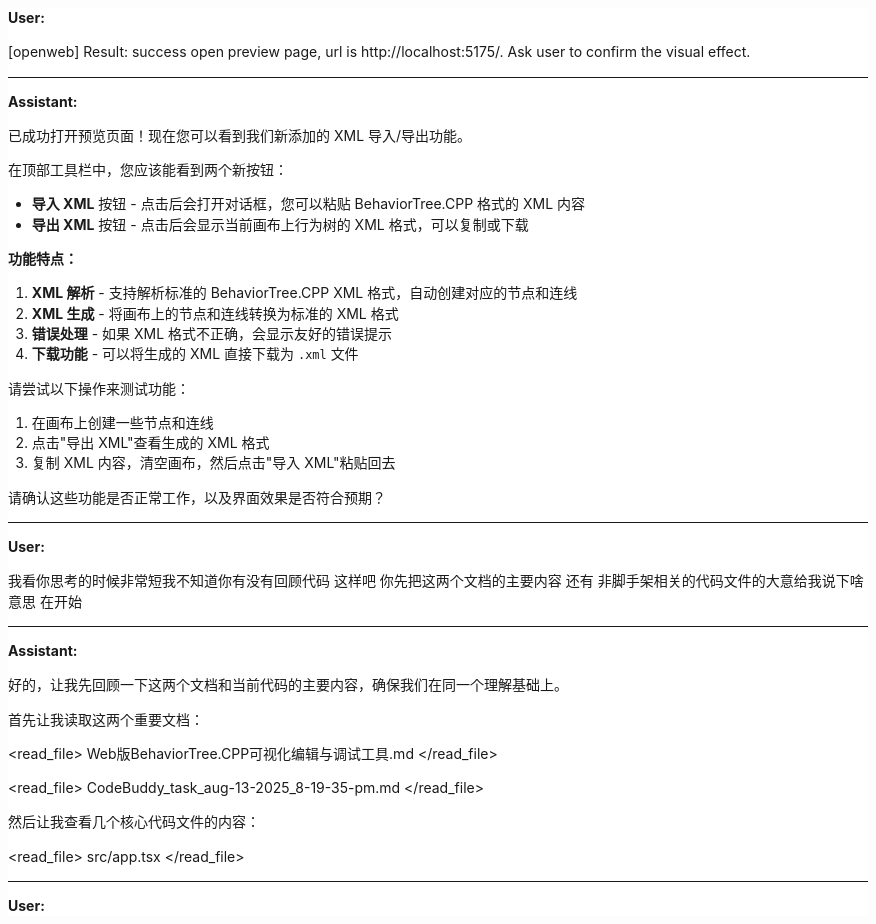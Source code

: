 
**User:**

[openweb] Result:
success open preview page, url is http://localhost:5175/. Ask user to confirm the visual effect.

---

**Assistant:**

已成功打开预览页面！现在您可以看到我们新添加的 XML 导入/导出功能。

在顶部工具栏中，您应该能看到两个新按钮：
- **导入 XML** 按钮 - 点击后会打开对话框，您可以粘贴 BehaviorTree.CPP 格式的 XML 内容
- **导出 XML** 按钮 - 点击后会显示当前画布上行为树的 XML 格式，可以复制或下载

**功能特点：**
1. **XML 解析** - 支持解析标准的 BehaviorTree.CPP XML 格式，自动创建对应的节点和连线
2. **XML 生成** - 将画布上的节点和连线转换为标准的 XML 格式
3. **错误处理** - 如果 XML 格式不正确，会显示友好的错误提示
4. **下载功能** - 可以将生成的 XML 直接下载为 `.xml` 文件

请尝试以下操作来测试功能：
1. 在画布上创建一些节点和连线
2. 点击"导出 XML"查看生成的 XML 格式
3. 复制 XML 内容，清空画布，然后点击"导入 XML"粘贴回去

请确认这些功能是否正常工作，以及界面效果是否符合预期？

---

**User:**

我看你思考的时候非常短我不知道你有没有回顾代码 这样吧 你先把这两个文档的主要内容 还有 非脚手架相关的代码文件的大意给我说下啥意思 在开始

---

**Assistant:**

好的，让我先回顾一下这两个文档和当前代码的主要内容，确保我们在同一个理解基础上。

首先让我读取这两个重要文档：

<read_file>
<path>Web版BehaviorTree.CPP可视化编辑与调试工具.md</path>
</read_file>

<read_file>
<path>CodeBuddy_task_aug-13-2025_8-19-35-pm.md</path>
</read_file>

然后让我查看几个核心代码文件的内容：

<read_file>
<path>src/app.tsx</path>
</read_file>

---

**User:**
